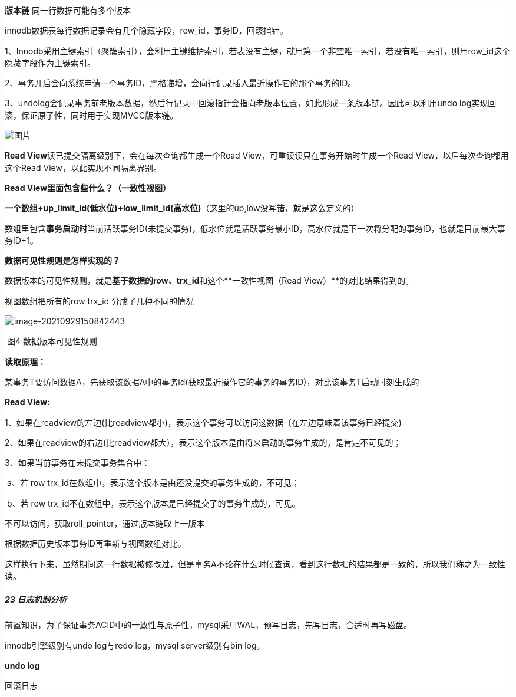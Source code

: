 **版本链** 同一行数据可能有多个版本

innodb数据表每行数据记录会有几个隐藏字段，row_id，事务ID，回滚指针。

1、Innodb采用主键索引（聚簇索引），会利用主键维护索引，若表没有主键，就用第一个非空唯一索引，若没有唯一索引，则用row_id这个隐藏字段作为主键索引。

2、事务开启会向系统申请一个事务ID，严格递增，会向行记录插入最近操作它的那个事务的ID。

3、undolog会记录事务前老版本数据，然后行记录中回滚指针会指向老版本位置，如此形成一条版本链。因此可以利用undo log实现回滚，保证原子性，同时用于实现MVCC版本链。

![图片](https://mmbiz.qpic.cn/mmbiz_png/icDSUdZ2YicqoPs3kdicicx7JIOE7V2RzlBCEuq5zNdCHFCpOTuscxFztSD3pRKYOVicJ8a0ZPE1vs9TllBJbqmiaMgQ/640?wx_fmt=png&tp=webp&wxfrom=5&wx_lazy=1&wx_co=1)

**Read View**读已提交隔离级别下，会在每次查询都生成一个Read View，可重读读只在事务开始时生成一个Read View，以后每次查询都用这个Read View，以此实现不同隔离界别。

**Read View里面包含些什么？（一致性视图）**

**一个数组+up_limit_id(低水位)+low_limit_id(高水位)**（这里的up,low没写错，就是这么定义的）

数组里包含**事务启动时**当前活跃事务ID(未提交事务)，低水位就是活跃事务最小ID，高水位就是下一次将分配的事务ID，也就是目前最大事务ID+1。

**数据可见性规则是怎样实现的？**

数据版本的可见性规则，就是**基于数据的row、trx_id**和这个**一致性视图（Read View）**的对比结果得到的。

 视图数组把所有的row trx_id 分成了几种不同的情况

![image-20210929150842443](C:\Users\Administrator\AppData\Roaming\Typora\typora-user-images\image-20210929150842443.png)

​                                                                                                               图4 数据版本可见性规则

**读取原理：**

某事务T要访问数据A，先获取该数据A中的事务id(获取最近操作它的事务的事务ID)，对比该事务T启动时刻生成的

**Read View:**

1、如果在readview的左边(比readview都小)，表示这个事务可以访问这数据（在左边意味着该事务已经提交)

2、如果在readview的右边(比readview都大），表示这个版本是由将来启动的事务生成的，是肯定不可见的；

3、如果当前事务在未提交事务集合中：

​		a、若 row trx_id在数组中，表示这个版本是由还没提交的事务生成的，不可见；

​		b、若 row trx_id不在数组中，表示这个版本是已经提交了的事务生成的，可见。

不可以访问，获取roll_pointer，通过版本链取上一版本

根据数据历史版本事务ID再重新与视图数组对比。

这样执行下来，虽然期间这一行数据被修改过，但是事务A不论在什么时候查询，看到这行数据的结果都是一致的，所以我们称之为一致性读。

##### 23 日志机制分析

前置知识，为了保证事务ACID中的一致性与原子性，mysql采用WAL，预写日志，先写日志，合适时再写磁盘。

innodb引擎级别有undo log与redo log，mysql server级别有bin log。

**undo log**

回滚日志
